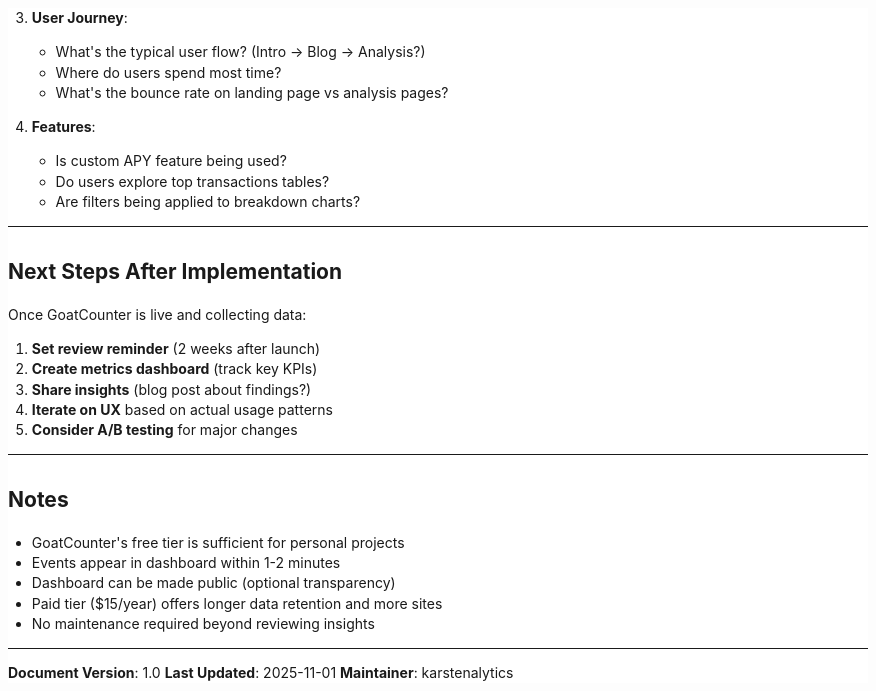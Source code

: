 3. **User Journey**:
   - What's the typical user flow? (Intro → Blog → Analysis?)
   - Where do users spend most time?
   - What's the bounce rate on landing page vs analysis pages?

4. **Features**:
   - Is custom APY feature being used?
   - Do users explore top transactions tables?
   - Are filters being applied to breakdown charts?

---

## Next Steps After Implementation

Once GoatCounter is live and collecting data:

1. **Set review reminder** (2 weeks after launch)
2. **Create metrics dashboard** (track key KPIs)
3. **Share insights** (blog post about findings?)
4. **Iterate on UX** based on actual usage patterns
5. **Consider A/B testing** for major changes

---

## Notes

- GoatCounter's free tier is sufficient for personal projects
- Events appear in dashboard within 1-2 minutes
- Dashboard can be made public (optional transparency)
- Paid tier ($15/year) offers longer data retention and more sites
- No maintenance required beyond reviewing insights

---

**Document Version**: 1.0
**Last Updated**: 2025-11-01
**Maintainer**: karstenalytics
